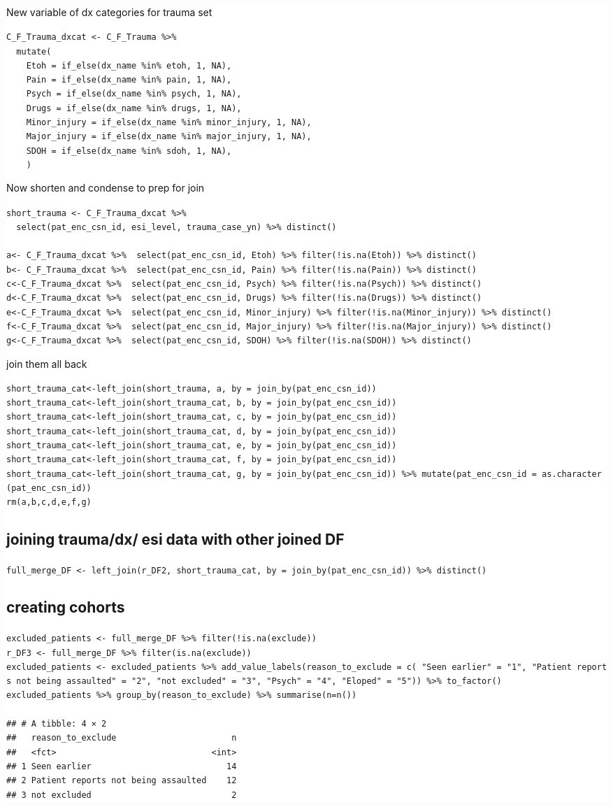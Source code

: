 New variable of dx categories for trauma set

    C_F_Trauma_dxcat <- C_F_Trauma %>% 
      mutate(
        Etoh = if_else(dx_name %in% etoh, 1, NA),
        Pain = if_else(dx_name %in% pain, 1, NA),
        Psych = if_else(dx_name %in% psych, 1, NA),
        Drugs = if_else(dx_name %in% drugs, 1, NA),
        Minor_injury = if_else(dx_name %in% minor_injury, 1, NA),
        Major_injury = if_else(dx_name %in% major_injury, 1, NA),
        SDOH = if_else(dx_name %in% sdoh, 1, NA),
        )

Now shorten and condense to prep for join

    short_trauma <- C_F_Trauma_dxcat %>% 
      select(pat_enc_csn_id, esi_level, trauma_case_yn) %>% distinct() 

    a<- C_F_Trauma_dxcat %>%  select(pat_enc_csn_id, Etoh) %>% filter(!is.na(Etoh)) %>% distinct()
    b<- C_F_Trauma_dxcat %>%  select(pat_enc_csn_id, Pain) %>% filter(!is.na(Pain)) %>% distinct()
    c<-C_F_Trauma_dxcat %>%  select(pat_enc_csn_id, Psych) %>% filter(!is.na(Psych)) %>% distinct()
    d<-C_F_Trauma_dxcat %>%  select(pat_enc_csn_id, Drugs) %>% filter(!is.na(Drugs)) %>% distinct()
    e<-C_F_Trauma_dxcat %>%  select(pat_enc_csn_id, Minor_injury) %>% filter(!is.na(Minor_injury)) %>% distinct()
    f<-C_F_Trauma_dxcat %>%  select(pat_enc_csn_id, Major_injury) %>% filter(!is.na(Major_injury)) %>% distinct()
    g<-C_F_Trauma_dxcat %>%  select(pat_enc_csn_id, SDOH) %>% filter(!is.na(SDOH)) %>% distinct()

join them all back

    short_trauma_cat<-left_join(short_trauma, a, by = join_by(pat_enc_csn_id))
    short_trauma_cat<-left_join(short_trauma_cat, b, by = join_by(pat_enc_csn_id))
    short_trauma_cat<-left_join(short_trauma_cat, c, by = join_by(pat_enc_csn_id))
    short_trauma_cat<-left_join(short_trauma_cat, d, by = join_by(pat_enc_csn_id))
    short_trauma_cat<-left_join(short_trauma_cat, e, by = join_by(pat_enc_csn_id))
    short_trauma_cat<-left_join(short_trauma_cat, f, by = join_by(pat_enc_csn_id))
    short_trauma_cat<-left_join(short_trauma_cat, g, by = join_by(pat_enc_csn_id)) %>% mutate(pat_enc_csn_id = as.character(pat_enc_csn_id))
    rm(a,b,c,d,e,f,g)

## joining trauma/dx/ esi data with other joined DF

    full_merge_DF <- left_join(r_DF2, short_trauma_cat, by = join_by(pat_enc_csn_id)) %>% distinct()

## creating cohorts

    excluded_patients <- full_merge_DF %>% filter(!is.na(exclude))
    r_DF3 <- full_merge_DF %>% filter(is.na(exclude))
    excluded_patients <- excluded_patients %>% add_value_labels(reason_to_exclude = c( "Seen earlier" = "1", "Patient reports not being assaulted" = "2", "not excluded" = "3", "Psych" = "4", "Eloped" = "5")) %>% to_factor()
    excluded_patients %>% group_by(reason_to_exclude) %>% summarise(n=n())

    ## # A tibble: 4 × 2
    ##   reason_to_exclude                       n
    ##   <fct>                               <int>
    ## 1 Seen earlier                           14
    ## 2 Patient reports not being assaulted    12
    ## 3 not excluded                            2